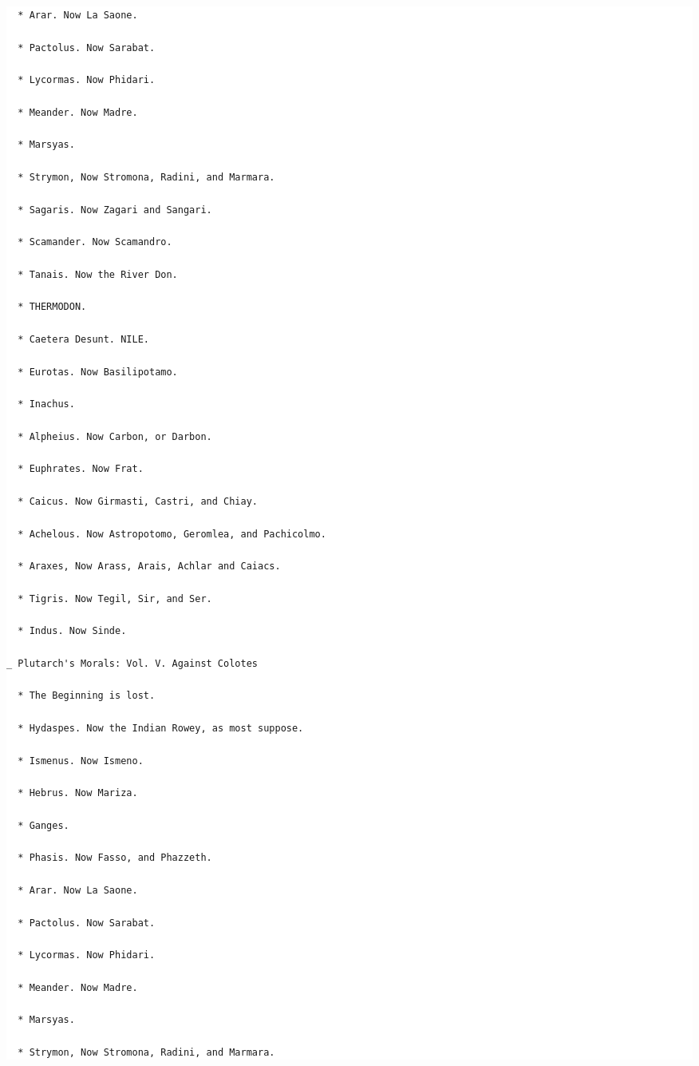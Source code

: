       * Arar. Now La Saone.

      * Pactolus. Now Sarabat.

      * Lycormas. Now Phidari.

      * Meander. Now Madre.

      * Marsyas.

      * Strymon, Now Stromona, Radini, and Marmara.

      * Sagaris. Now Zagari and Sangari.

      * Scamander. Now Scamandro.

      * Tanais. Now the River Don.

      * THERMODON.

      * Caetera Desunt. NILE.

      * Eurotas. Now Basilipotamo.

      * Inachus.

      * Alpheius. Now Carbon, or Darbon.

      * Euphrates. Now Frat.

      * Caicus. Now Girmasti, Castri, and Chiay.

      * Achelous. Now Astropotomo, Geromlea, and Pachicolmo.

      * Araxes, Now Arass, Arais, Achlar and Caiacs.

      * Tigris. Now Tegil, Sir, and Ser.

      * Indus. Now Sinde.

    _ Plutarch's Morals: Vol. V. Against Colotes

      * The Beginning is lost.

      * Hydaspes. Now the Indian Rowey, as most suppose.

      * Ismenus. Now Ismeno.

      * Hebrus. Now Mariza.

      * Ganges.

      * Phasis. Now Fasso, and Phazzeth.

      * Arar. Now La Saone.

      * Pactolus. Now Sarabat.

      * Lycormas. Now Phidari.

      * Meander. Now Madre.

      * Marsyas.

      * Strymon, Now Stromona, Radini, and Marmara.
